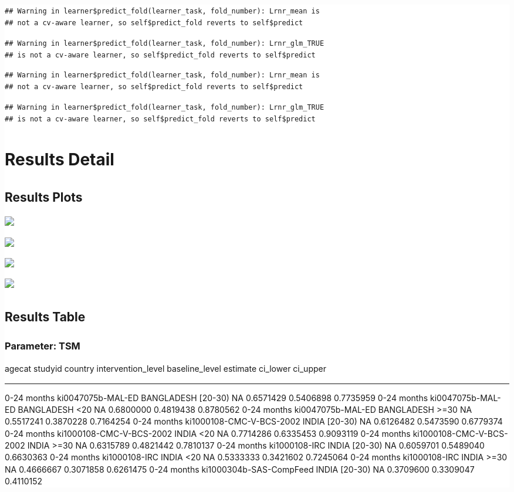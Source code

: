 ```
## Warning in learner$predict_fold(learner_task, fold_number): Lrnr_mean is
## not a cv-aware learner, so self$predict_fold reverts to self$predict
```

```
## Warning in learner$predict_fold(learner_task, fold_number): Lrnr_glm_TRUE
## is not a cv-aware learner, so self$predict_fold reverts to self$predict
```

```
## Warning in learner$predict_fold(learner_task, fold_number): Lrnr_mean is
## not a cv-aware learner, so self$predict_fold reverts to self$predict
```

```
## Warning in learner$predict_fold(learner_task, fold_number): Lrnr_glm_TRUE
## is not a cv-aware learner, so self$predict_fold reverts to self$predict
```




# Results Detail

## Results Plots
![](/tmp/9e08d667-9ffb-4883-a3fb-1bda8b9ce08e/5804da4a-1974-4e72-a9bc-301ff535bccc/REPORT_files/figure-html/plot_tsm-1.png)

![](/tmp/9e08d667-9ffb-4883-a3fb-1bda8b9ce08e/5804da4a-1974-4e72-a9bc-301ff535bccc/REPORT_files/figure-html/plot_rr-1.png)



![](/tmp/9e08d667-9ffb-4883-a3fb-1bda8b9ce08e/5804da4a-1974-4e72-a9bc-301ff535bccc/REPORT_files/figure-html/plot_paf-1.png)

![](/tmp/9e08d667-9ffb-4883-a3fb-1bda8b9ce08e/5804da4a-1974-4e72-a9bc-301ff535bccc/REPORT_files/figure-html/plot_par-1.png)

## Results Table

### Parameter: TSM


agecat        studyid                    country                        intervention_level   baseline_level     estimate    ci_lower    ci_upper
------------  -------------------------  -----------------------------  -------------------  ---------------  ----------  ----------  ----------
0-24 months   ki0047075b-MAL-ED          BANGLADESH                     [20-30)              NA                0.6571429   0.5406898   0.7735959
0-24 months   ki0047075b-MAL-ED          BANGLADESH                     <20                  NA                0.6800000   0.4819438   0.8780562
0-24 months   ki0047075b-MAL-ED          BANGLADESH                     >=30                 NA                0.5517241   0.3870228   0.7164254
0-24 months   ki1000108-CMC-V-BCS-2002   INDIA                          [20-30)              NA                0.6126482   0.5473590   0.6779374
0-24 months   ki1000108-CMC-V-BCS-2002   INDIA                          <20                  NA                0.7714286   0.6335453   0.9093119
0-24 months   ki1000108-CMC-V-BCS-2002   INDIA                          >=30                 NA                0.6315789   0.4821442   0.7810137
0-24 months   ki1000108-IRC              INDIA                          [20-30)              NA                0.6059701   0.5489040   0.6630363
0-24 months   ki1000108-IRC              INDIA                          <20                  NA                0.5333333   0.3421602   0.7245064
0-24 months   ki1000108-IRC              INDIA                          >=30                 NA                0.4666667   0.3071858   0.6261475
0-24 months   ki1000304b-SAS-CompFeed    INDIA                          [20-30)              NA                0.3709600   0.3309047   0.4110152